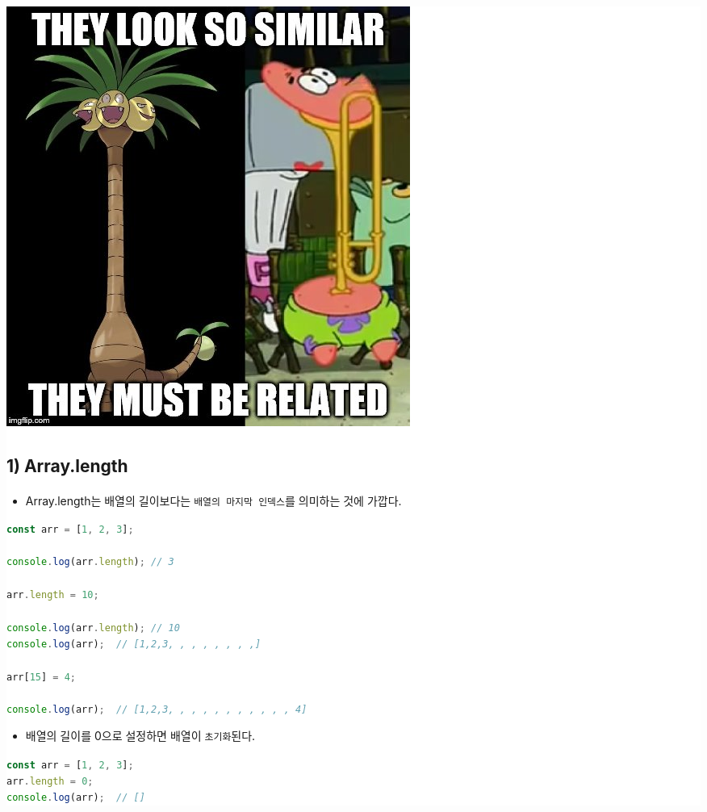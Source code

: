 ![](./clean-code-javascript/array.png)

## 1) Array.length

- Array.length는 배열의 길이보다는 `배열의 마지막 인덱스`를 의미하는 것에 가깝다.

```jsx
const arr = [1, 2, 3];

console.log(arr.length); // 3

arr.length = 10;  

console.log(arr.length); // 10 
console.log(arr);  // [1,2,3, , , , , , , ,]

arr[15] = 4;

console.log(arr);  // [1,2,3, , , , , , , , , , , 4]

```

- 배열의 길이를 0으로 설정하면 배열이 `초기화`된다.

```jsx
const arr = [1, 2, 3];
arr.length = 0; 
console.log(arr);  // []
```
